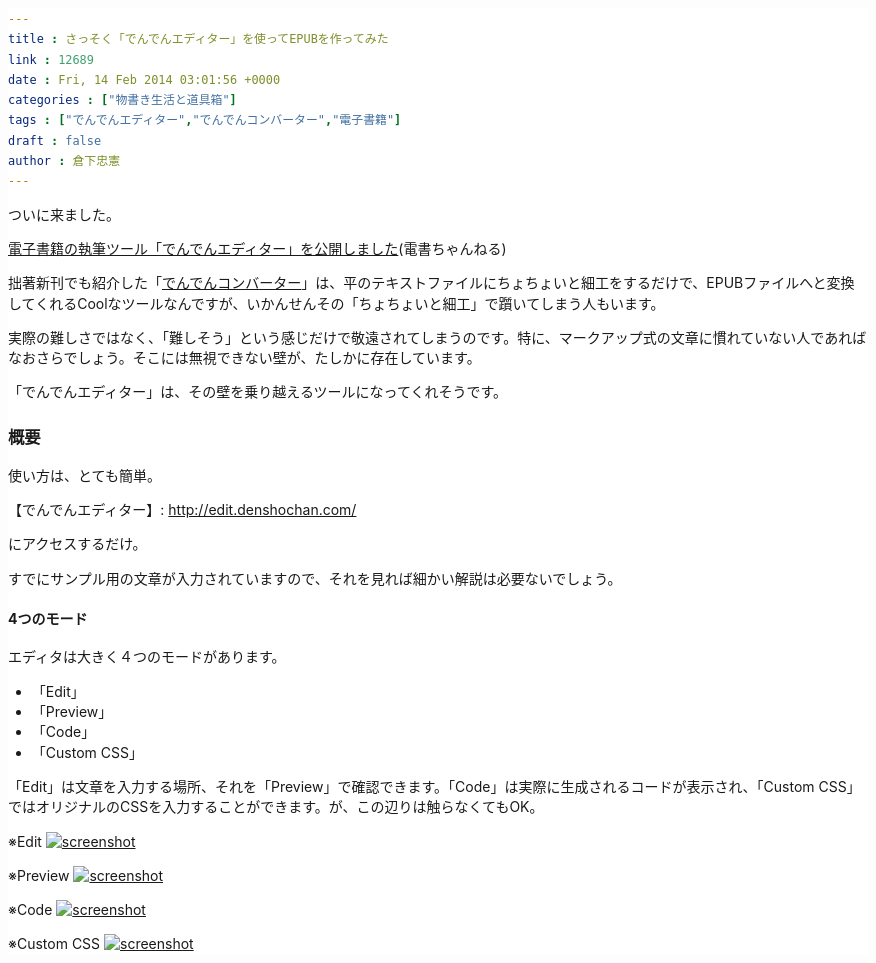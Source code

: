 ```yaml
---
title : さっそく「でんでんエディター」を使ってEPUBを作ってみた
link : 12689
date : Fri, 14 Feb 2014 03:01:56 +0000
categories : ["物書き生活と道具箱"]
tags : ["でんでんエディター","でんでんコンバーター","電子書籍"]
draft : false
author : 倉下忠憲
---
```


ついに来ました。

<a href="http://densho.hatenablog.com/entry/dendeneditor" target="_blank">電子書籍の執筆ツール「でんでんエディター」を公開しました</a>(電書ちゃんねる)

拙著新刊でも紹介した「<a href="http://conv.denshochan.com/" target="_blank">でんでんコンバーター</a>」は、平のテキストファイルにちょちょいと細工をするだけで、EPUBファイルへと変換してくれるCoolなツールなんですが、いかんせんその「ちょちょいと細工」で躓いてしまう人もいます。

実際の難しさではなく、「難しそう」という感じだけで敬遠されてしまうのです。特に、マークアップ式の文章に慣れていない人であればなおさらでしょう。そこには無視できない壁が、たしかに存在しています。

「でんでんエディター」は、その壁を乗り越えるツールになってくれそうです。

<H3>概要</H3>使い方は、とても簡単。

【でんでんエディター】: <a href="http://edit.denshochan.com/">http://edit.denshochan.com/</a>

にアクセスするだけ。

すでにサンプル用の文章が入力されていますので、それを見れば細かい解説は必要ないでしょう。

<H4>4つのモード</H4>エディタは大きく４つのモードがあります。

<ul>
	<li>「Edit」</li>
	<li>「Preview」</li>
	<li>「Code」</li>
	<li>「Custom CSS」</li>
</ul>

「Edit」は文章を入力する場所、それを「Preview」で確認できます。「Code」は実際に生成されるコードが表示され、「Custom CSS」ではオリジナルのCSSを入力することができます。が、この辺りは触らなくてもOK。

※Edit
<a href="https://rashita.net/blog/wp-content/uploads/2014/02/screenshot23.png"><img src="https://rashita.net/blog/wp-content/uploads/2014/02/screenshot23-1024x651.png" alt="screenshot" width="500" height="320" class="alignnone size-large wp-image-12694" /></a>

※Preview
<a href="https://rashita.net/blog/wp-content/uploads/2014/02/screenshot24.png"><img src="https://rashita.net/blog/wp-content/uploads/2014/02/screenshot24.png" alt="screenshot" width="500" height="447" class="alignnone size-large wp-image-12695" /></a>

※Code
<a href="https://rashita.net/blog/wp-content/uploads/2014/02/screenshot25.png"><img src="https://rashita.net/blog/wp-content/uploads/2014/02/screenshot25.png" alt="screenshot" width="500" height="369" class="alignnone size-large wp-image-12696" /></a>

※Custom CSS
<a href="https://rashita.net/blog/wp-content/uploads/2014/02/screenshot26.png"><img src="https://rashita.net/blog/wp-content/uploads/2014/02/screenshot26.png" alt="screenshot" width="500" height="358" class="alignnone size-large wp-image-12697" /></a>

